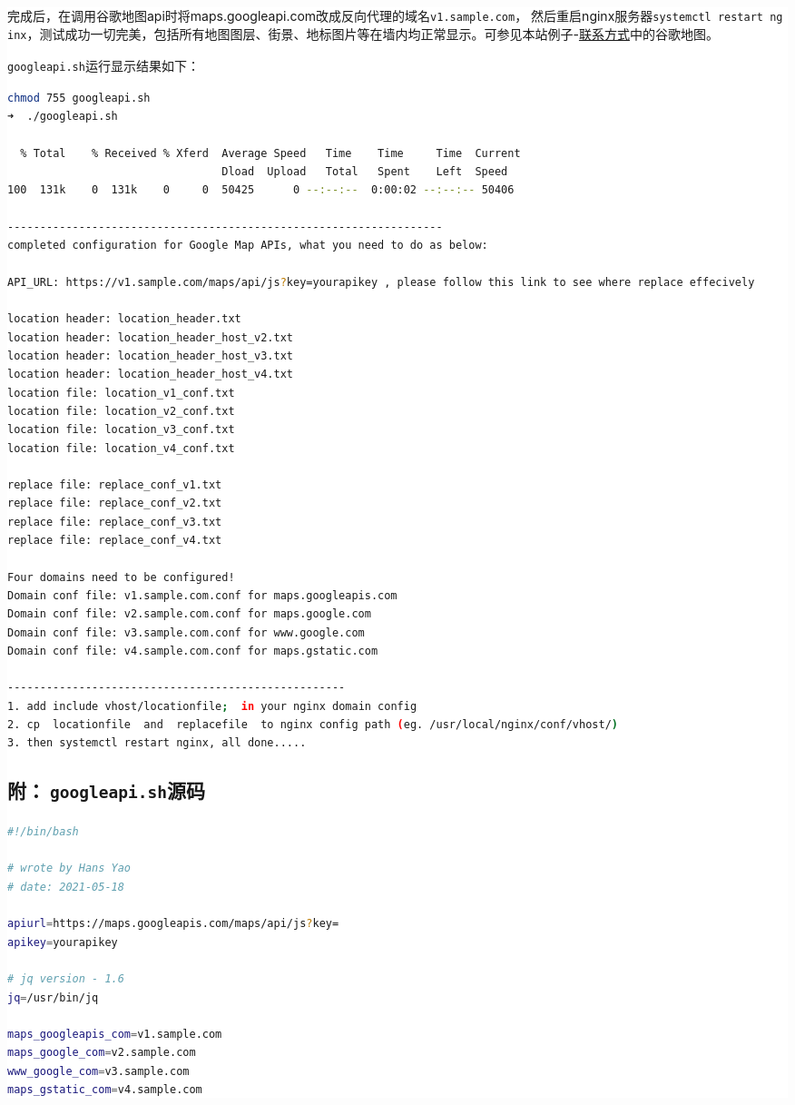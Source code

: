 完成后，在调用谷歌地图api时将maps.googleapi.com改成反向代理的域名`v1.sample.com`， 然后重启nginx服务器`systemctl restart nginx`，测试成功一切完美，包括所有地图图层、街景、地标图片等在墙内均正常显示。可参见本站例子-[联系方式](https://hansyao.github.io/contact/)中的谷歌地图。

`googleapi.sh`运行显示结果如下：
```bash
chmod 755 googleapi.sh
➜  ./googleapi.sh

  % Total    % Received % Xferd  Average Speed   Time    Time     Time  Current
                                 Dload  Upload   Total   Spent    Left  Speed
100  131k    0  131k    0     0  50425      0 --:--:--  0:00:02 --:--:-- 50406

-------------------------------------------------------------------
completed configuration for Google Map APIs, what you need to do as below:

API_URL: https://v1.sample.com/maps/api/js?key=yourapikey , please follow this link to see where replace effecively

location header: location_header.txt
location header: location_header_host_v2.txt
location header: location_header_host_v3.txt
location header: location_header_host_v4.txt
location file: location_v1_conf.txt
location file: location_v2_conf.txt
location file: location_v3_conf.txt
location file: location_v4_conf.txt

replace file: replace_conf_v1.txt
replace file: replace_conf_v2.txt
replace file: replace_conf_v3.txt
replace file: replace_conf_v4.txt

Four domains need to be configured!
Domain conf file: v1.sample.com.conf for maps.googleapis.com
Domain conf file: v2.sample.com.conf for maps.google.com
Domain conf file: v3.sample.com.conf for www.google.com
Domain conf file: v4.sample.com.conf for maps.gstatic.com

----------------------------------------------------
1. add include vhost/locationfile;  in your nginx domain config
2. cp  locationfile  and  replacefile  to nginx config path (eg. /usr/local/nginx/conf/vhost/)
3. then systemctl restart nginx, all done.....

```

## 附： `googleapi.sh`源码

```bash
#!/bin/bash

# wrote by Hans Yao
# date: 2021-05-18

apiurl=https://maps.googleapis.com/maps/api/js?key=
apikey=yourapikey

# jq version - 1.6
jq=/usr/bin/jq

maps_googleapis_com=v1.sample.com
maps_google_com=v2.sample.com
www_google_com=v3.sample.com
maps_gstatic_com=v4.sample.com

```